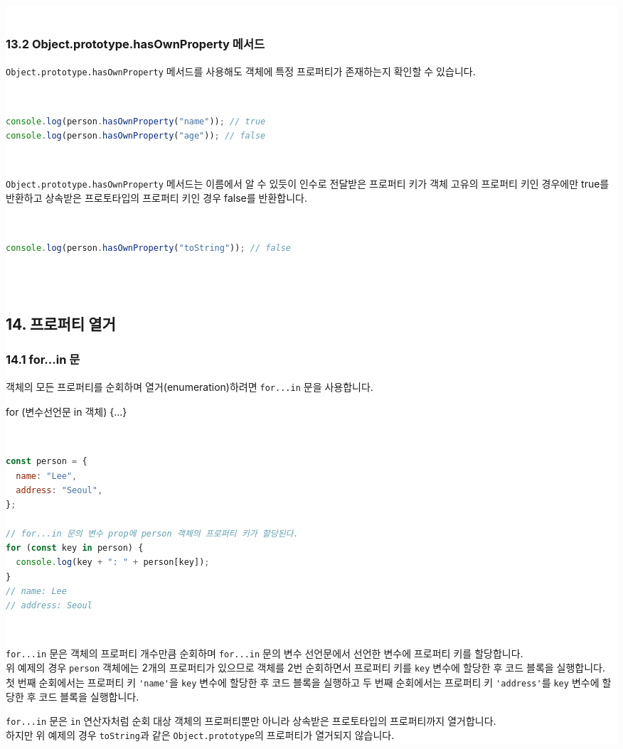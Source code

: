 <br/>

### 13.2 Object.prototype.hasOwnProperty 메서드

`Object.prototype.hasOwnProperty` 메서드를 사용해도 객체에 특정 프로퍼티가 존재하는지 확인할 수 있습니다.

<br/>

```javascript
console.log(person.hasOwnProperty("name")); // true
console.log(person.hasOwnProperty("age")); // false
```

<br/>

`Object.prototype.hasOwnProperty` 메서드는 이름에서 알 수 있듯이 인수로 전달받은 프로퍼티 키가 객체 고유의 프로퍼티 키인 경우에만 true를 반환하고 상속받은 프로토타입의 프로퍼티 키인 경우 false를 반환합니다.

<br/>

```javascript
console.log(person.hasOwnProperty("toString")); // false
```

<br/><br/>

## 14. 프로퍼티 열거

### 14.1 for...in 문

객체의 모든 프로퍼티를 순회하며 열거(enumeration)하려면 `for...in` 문을 사용합니다.

for (변수선언문 in 객체) {...}

<br/>

```javascript
const person = {
  name: "Lee",
  address: "Seoul",
};

// for...in 문의 변수 prop에 person 객체의 프로퍼티 키가 할당된다.
for (const key in person) {
  console.log(key + ": " + person[key]);
}
// name: Lee
// address: Seoul
```

<br/>

`for...in` 문은 객체의 프로퍼티 개수만큼 순회하며 `for...in` 문의 변수 선언문에서 선언한 변수에 프로퍼티 키를 할당합니다.  
위 예제의 경우 `person` 객체에는 2개의 프로퍼티가 있으므로 객체를 2번 순회하면서 프로퍼티 키를 `key` 변수에 할당한 후 코드 블록을 실행합니다.  
첫 번째 순회에서는 프로퍼티 키 `'name'`을 `key` 변수에 할당한 후 코드 블록을 실행하고 두 번째 순회에서는 프로퍼티 키 `'address'`를 `key` 변수에 할당한 후 코드 블록을 실행합니다.

`for...in` 문은 `in` 연산자처럼 순회 대상 객체의 프로퍼티뿐만 아니라 상속받은 프로토타입의 프로퍼티까지 열거합니다.  
하지만 위 예제의 경우 `toString`과 같은 `Object.prototype`의 프로퍼티가 열거되지 않습니다.
